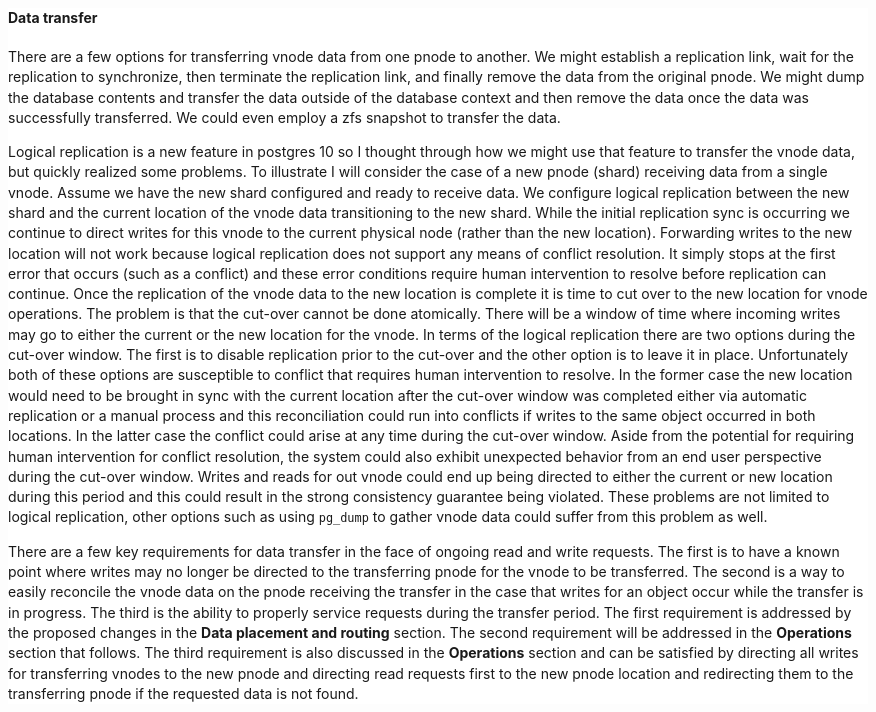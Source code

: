 #### Data transfer

There are a few options for transferring vnode data from one pnode to
another. We might establish a replication link, wait for the replication
to synchronize, then terminate the replication link, and finally remove the data from
the original pnode. We might dump the database contents and transfer the data
outside of the database context and then remove the data once the data was
successfully transferred. We could even employ a zfs snapshot to transfer
the data.

Logical replication is a new feature in postgres 10 so I thought through how we
might use that feature to transfer the vnode data, but quickly realized some problems. To
illustrate I will consider the case of a new pnode (shard) receiving data from a single
vnode. Assume we have the new shard configured and ready to receive data. We
configure logical replication between the new shard and the current location of
the vnode data transitioning to the new shard. While the initial replication
sync is occurring we continue to direct writes for this vnode to the current
physical node (rather than the new location). Forwarding writes to the new
location will not work because logical replication does not support any means of
conflict resolution. It simply stops at the first error that occurs (such as a
conflict) and these error conditions require human intervention to resolve
before replication can continue. Once the replication of the vnode data to the new location is complete
it is time to cut over to the new location for vnode operations. The problem is
that the cut-over cannot be done atomically. There will be a window of time where
incoming writes may go to either the current or the new location for the
vnode. In terms of the logical replication there are two options during the
cut-over window. The first is to disable replication prior to the cut-over and the
other option is to leave it in place. Unfortunately both of these options are
susceptible to conflict that requires human intervention to resolve. In the
former case the new location would need to be brought in sync with the current
location after the cut-over window was completed either via automatic replication
or a manual process and this reconciliation could run into conflicts if writes
to the same object occurred in both locations. In the latter case the conflict
could arise at any time during the cut-over window. Aside from the potential for
requiring human intervention for conflict resolution, the system could also
exhibit unexpected behavior from an end user perspective during the cut-over
window. Writes and reads for out vnode could end up being directed to either the
current or new location during this period and this could result in the strong
consistency guarantee being violated. These problems are not limited to logical
replication, other options such as using `pg_dump` to gather vnode data could
suffer from this problem as well.

There are a few key requirements for data transfer in the face of ongoing read
and write requests. The first is to have a known point where writes may no
longer be directed to the transferring pnode for the vnode to be transferred. The
second is a way to easily reconcile the vnode data on the pnode receiving the
transfer in the case that writes for an object occur while the transfer is in
progress. The third is the ability to properly service requests during the
transfer period. The first requirement is addressed by the proposed changes in
the **Data placement and routing** section. The second requirement will be
addressed in the **Operations** section that follows. The third requirement is
also discussed in the **Operations** section and can be satisfied by directing
all writes for transferring vnodes to the new pnode and directing read requests
first to the new pnode location and redirecting them to the transferring pnode
if the requested data is not found.
